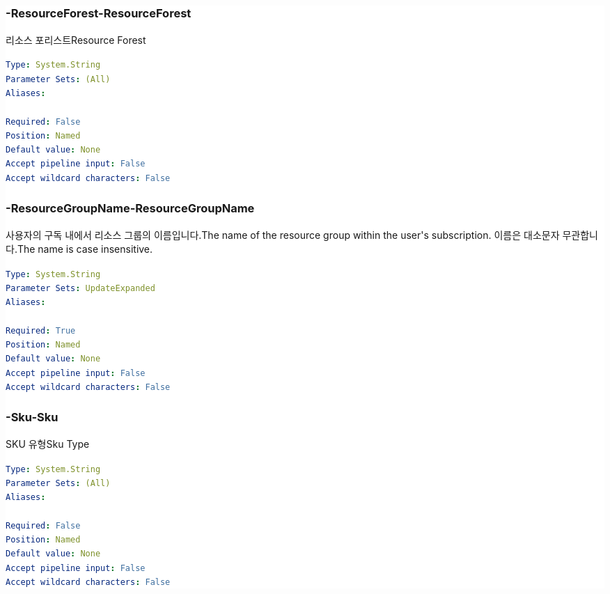 ### <span data-ttu-id="7c2c0-160">-ResourceForest</span><span class="sxs-lookup"><span data-stu-id="7c2c0-160">-ResourceForest</span></span>
<span data-ttu-id="7c2c0-161">리소스 포리스트</span><span class="sxs-lookup"><span data-stu-id="7c2c0-161">Resource Forest</span></span>

```yaml
Type: System.String
Parameter Sets: (All)
Aliases:

Required: False
Position: Named
Default value: None
Accept pipeline input: False
Accept wildcard characters: False
```

### <span data-ttu-id="7c2c0-162">-ResourceGroupName</span><span class="sxs-lookup"><span data-stu-id="7c2c0-162">-ResourceGroupName</span></span>
<span data-ttu-id="7c2c0-163">사용자의 구독 내에서 리소스 그룹의 이름입니다.</span><span class="sxs-lookup"><span data-stu-id="7c2c0-163">The name of the resource group within the user's subscription.</span></span>
<span data-ttu-id="7c2c0-164">이름은 대소문자 무관합니다.</span><span class="sxs-lookup"><span data-stu-id="7c2c0-164">The name is case insensitive.</span></span>

```yaml
Type: System.String
Parameter Sets: UpdateExpanded
Aliases:

Required: True
Position: Named
Default value: None
Accept pipeline input: False
Accept wildcard characters: False
```

### <span data-ttu-id="7c2c0-165">-Sku</span><span class="sxs-lookup"><span data-stu-id="7c2c0-165">-Sku</span></span>
<span data-ttu-id="7c2c0-166">SKU 유형</span><span class="sxs-lookup"><span data-stu-id="7c2c0-166">Sku Type</span></span>

```yaml
Type: System.String
Parameter Sets: (All)
Aliases:

Required: False
Position: Named
Default value: None
Accept pipeline input: False
Accept wildcard characters: False
```
